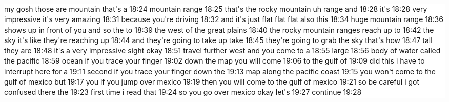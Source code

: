 my gosh those are mountain that's a
18:24
mountain range
18:25
that's the rocky mountain uh range and
18:28
it's
18:28
very impressive it's very amazing
18:31
because you're driving
18:32
and it's just flat flat flat also this
18:34
huge mountain range
18:36
shows up in front of you and so the to
18:39
the west of the great plains
18:40
the rocky mountain ranges reach up to
18:42
the sky it's like they're reaching up
18:44
and they're going to take up take
18:45
they're going to grab the sky that's how
18:47
tall they are
18:48
it's a very impressive sight okay
18:51
travel further west and you come to a
18:55
large
18:56
body of water called the pacific
18:59
ocean if you trace your finger
19:02
down the map you will come
19:06
to the gulf of
19:09
did this i have to interrupt here for a
19:11
second if you trace your finger down the
19:13
map along the pacific coast
19:15
you won't come to the gulf of mexico but
19:17
you if you jump over mexico
19:19
then you will come to the gulf of mexico
19:21
so be careful i got confused there the
19:23
first time i read that
19:24
so you go over mexico okay let's
19:27
continue
19:28